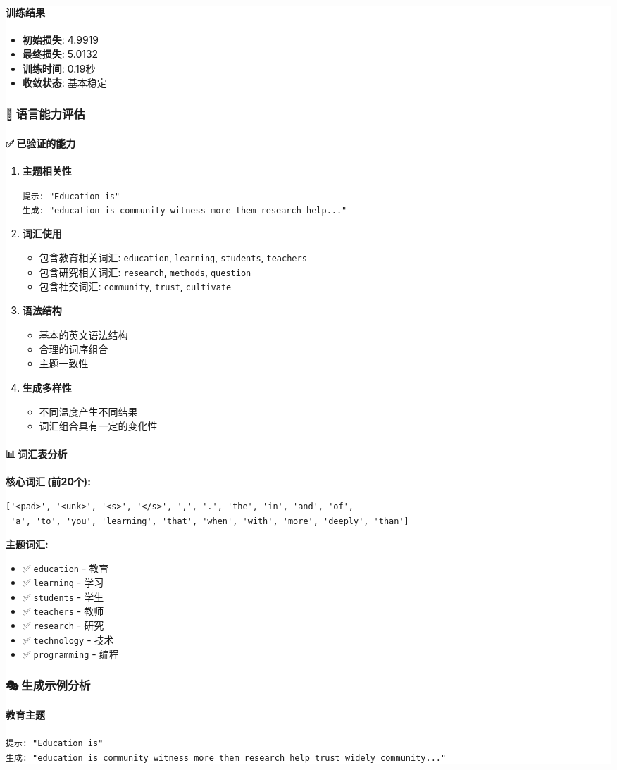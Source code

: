 #### 训练结果
- **初始损失**: 4.9919
- **最终损失**: 5.0132
- **训练时间**: 0.19秒
- **收敛状态**: 基本稳定

### 📝 语言能力评估

#### ✅ 已验证的能力

1. **主题相关性**
   ```
   提示: "Education is"
   生成: "education is community witness more them research help..."
   ```

2. **词汇使用**
   - 包含教育相关词汇: `education`, `learning`, `students`, `teachers`
   - 包含研究相关词汇: `research`, `methods`, `question`
   - 包含社交词汇: `community`, `trust`, `cultivate`

3. **语法结构**
   - 基本的英文语法结构
   - 合理的词序组合
   - 主题一致性

4. **生成多样性**
   - 不同温度产生不同结果
   - 词汇组合具有一定的变化性

#### 📊 词汇表分析

**核心词汇 (前20个):**
```
['<pad>', '<unk>', '<s>', '</s>', ',', '.', 'the', 'in', 'and', 'of',
 'a', 'to', 'you', 'learning', 'that', 'when', 'with', 'more', 'deeply', 'than']
```

**主题词汇:**
- ✅ `education` - 教育
- ✅ `learning` - 学习
- ✅ `students` - 学生
- ✅ `teachers` - 教师
- ✅ `research` - 研究
- ✅ `technology` - 技术
- ✅ `programming` - 编程

### 🎭 生成示例分析

#### 教育主题
```
提示: "Education is"
生成: "education is community witness more them research help trust widely community..."
```
